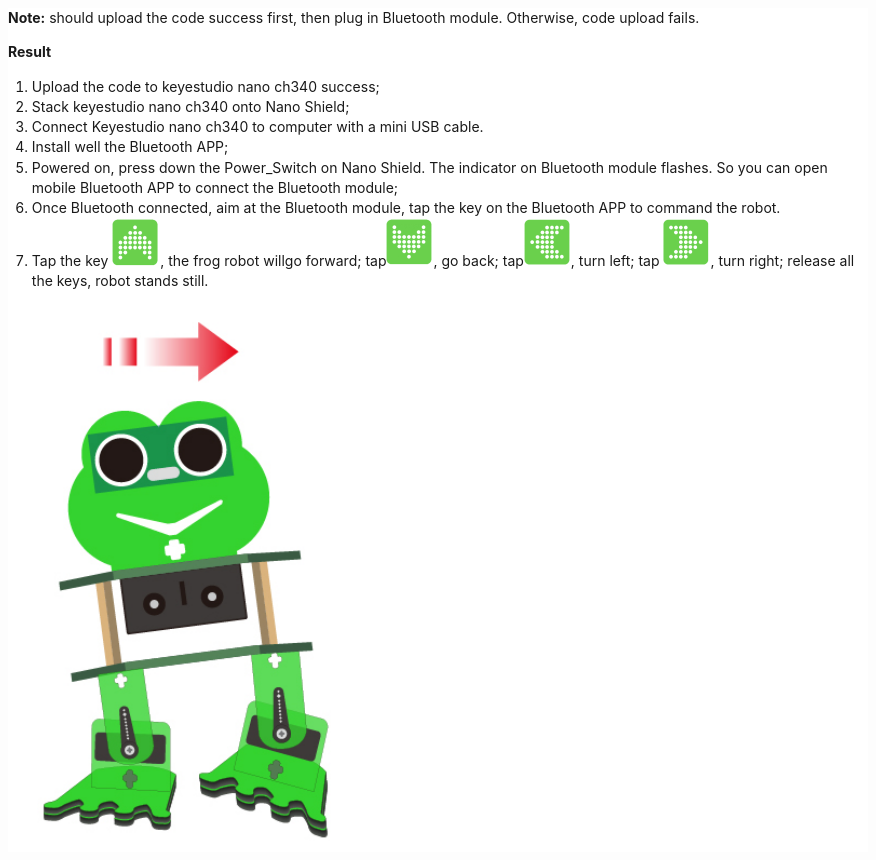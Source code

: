 **Note:** should upload the code success first, then plug in Bluetooth module. Otherwise, code upload fails.

**Result**

1.  Upload the code to keyestudio nano ch340 success;
2.  Stack keyestudio nano ch340 onto Nano Shield;
3.  Connect Keyestudio nano ch340 to computer with a mini USB cable.
4.  Install well the Bluetooth APP;
5.  Powered on, press down the Power_Switch on Nano Shield. The indicator on Bluetooth module flashes. So you can open mobile Bluetooth APP to connect the Bluetooth module;
6.  Once Bluetooth connected, aim at the Bluetooth module, tap the key on the Bluetooth APP to command the robot.
7.  Tap the key ![](./media/image-20230413132829074.png), the frog robot willgo forward; tap![](./media/image-20230413132834844.png), go back; tap![](./media/image-20230413132840700.png), turn left; tap ![](./media/image-20230413132846171.png), turn right; release all the keys, robot stands still.

![](./media/image-20230413134634111.png)
